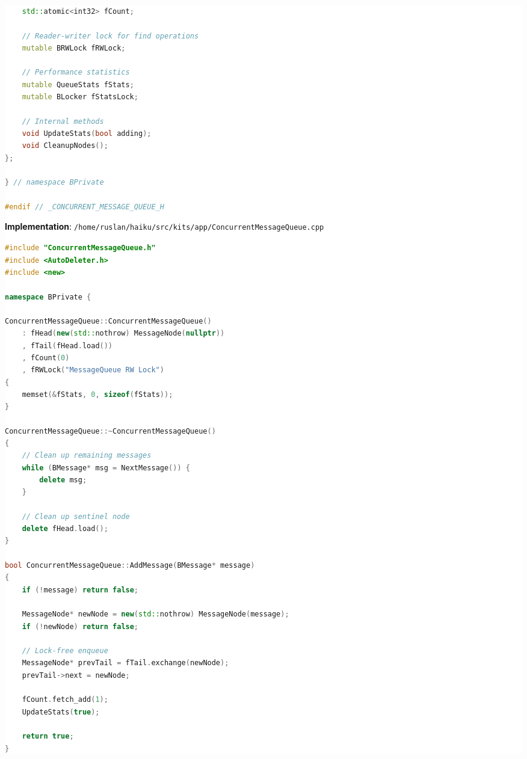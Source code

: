 ```cpp
    std::atomic<int32> fCount;
    
    // Reader-writer lock for find operations
    mutable BRWLock fRWLock;
    
    // Performance statistics
    mutable QueueStats fStats;
    mutable BLocker fStatsLock;
    
    // Internal methods
    void UpdateStats(bool adding);
    void CleanupNodes();
};

} // namespace BPrivate

#endif // _CONCURRENT_MESSAGE_QUEUE_H
```

**Implementation**: `/home/ruslan/haiku/src/kits/app/ConcurrentMessageQueue.cpp`

```cpp
#include "ConcurrentMessageQueue.h"
#include <AutoDeleter.h>
#include <new>

namespace BPrivate {

ConcurrentMessageQueue::ConcurrentMessageQueue()
    : fHead(new(std::nothrow) MessageNode(nullptr))
    , fTail(fHead.load())
    , fCount(0)
    , fRWLock("MessageQueue RW Lock")
{
    memset(&fStats, 0, sizeof(fStats));
}

ConcurrentMessageQueue::~ConcurrentMessageQueue()
{
    // Clean up remaining messages
    while (BMessage* msg = NextMessage()) {
        delete msg;
    }
    
    // Clean up sentinel node
    delete fHead.load();
}

bool ConcurrentMessageQueue::AddMessage(BMessage* message)
{
    if (!message) return false;
    
    MessageNode* newNode = new(std::nothrow) MessageNode(message);
    if (!newNode) return false;
    
    // Lock-free enqueue
    MessageNode* prevTail = fTail.exchange(newNode);
    prevTail->next = newNode;
    
    fCount.fetch_add(1);
    UpdateStats(true);
    
    return true;
}
```